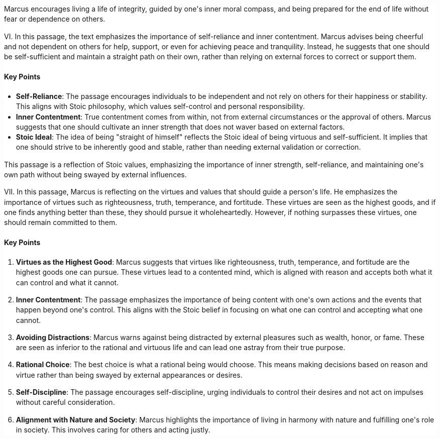 Marcus encourages living a life of integrity, guided by one's inner moral compass, and being
prepared for the end of life without fear or dependence on others.

VI. In this passage, the text emphasizes the importance of self-reliance and inner contentment.
Marcus advises being cheerful and not dependent on others for help, support, or even for achieving
peace and tranquility. Instead, he suggests that one should be self-sufficient and maintain a
straight path on their own, rather than relying on external forces to correct or support them.

#### Key Points

- **Self-Reliance**: The passage encourages individuals to be independent and not rely on others for
  their happiness or stability. This aligns with Stoic philosophy, which values self-control and
  personal responsibility.
- **Inner Contentment**: True contentment comes from within, not from external circumstances or the
  approval of others. Marcus suggests that one should cultivate an inner strength that does not
  waver based on external factors.
- **Stoic Ideal**: The idea of being "straight of himself" reflects the Stoic ideal of being
  virtuous and self-sufficient. It implies that one should strive to be inherently good and stable,
  rather than needing external validation or correction.

This passage is a reflection of Stoic values, emphasizing the importance of inner strength,
self-reliance, and maintaining one's own path without being swayed by external influences.

VII. In this passage, Marcus is reflecting on the virtues and values that should guide a person's
life. He emphasizes the importance of virtues such as righteousness, truth, temperance, and
fortitude. These virtues are seen as the highest goods, and if one finds anything better than these,
they should pursue it wholeheartedly. However, if nothing surpasses these virtues, one should remain
committed to them.

#### Key Points

1. **Virtues as the Highest Good**: Marcus suggests that virtues like righteousness, truth,
   temperance, and fortitude are the highest goods one can pursue. These virtues lead to a contented
   mind, which is aligned with reason and accepts both what it can control and what it cannot.

2. **Inner Contentment**: The passage emphasizes the importance of being content with one's own
   actions and the events that happen beyond one's control. This aligns with the Stoic belief in
   focusing on what one can control and accepting what one cannot.

3. **Avoiding Distractions**: Marcus warns against being distracted by external pleasures such as
   wealth, honor, or fame. These are seen as inferior to the rational and virtuous life and can lead
   one astray from their true purpose.

4. **Rational Choice**: The best choice is what a rational being would choose. This means making
   decisions based on reason and virtue rather than being swayed by external appearances or desires.

5. **Self-Discipline**: The passage encourages self-discipline, urging individuals to control their
   desires and not act on impulses without careful consideration.

6. **Alignment with Nature and Society**: Marcus highlights the importance of living in harmony with
   nature and fulfilling one's role in society. This involves caring for others and acting justly.
